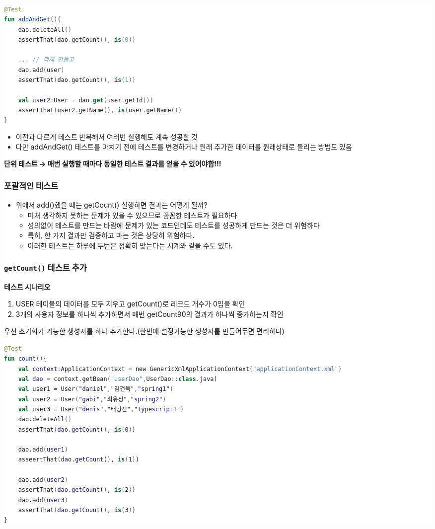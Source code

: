 ```kotlin
@Test
fun addAndGet(){
	dao.deleteAll()
	assertThat(dao.getCount(), is(0))
	
	... // 객체 만들고
	dao.add(user)
	assertThat(dao.getCount(), is(1))
	
	val user2:User = dao.get(user.getId())
	assertThat(user2.getName(), is(user.getName())
}
```

- 이전과 다르게 테스트 반복해서 여러번 실행해도 계속 성공할 것
- 다만 addAndGet() 테스트를 마치기 전에 테스트를 변경하거나 원래 추가한 데이터를 원래상태로 돌리는 방법도 있음

**단위 테스트 → 매번 실행할 때마다 동일한 테스트 결과를 얻을 수 있어야함!!!**

### 포괄적인 테스트

- 위에서 add()했을 때는 getCount() 실행하면 결과는 어떻게 될까?
    - 미처 생각하지 못하는 문제가 있을 수 있으므로 꼼꼼한 테스트가 필요하다
    - 성의없이 테스트를 만드는 바람에 문제가 있는 코드인데도 테스트를 성공하게 만드는 것은 더 위험하다
    - 특히, 한 가지 결과만 검증하고 마는 것은 상당히 위험하다.
    - 이러한 테스트는 하루에 두번은 정확히 맞는다는 시계와 같을 수도 있다.

### `getCount()` 테스트 추가

**테스트 시나리오**

1. USER 테이블의 데이터를 모두 지우고 getCount()로 레코드 개수가 0임을 확인
2. 3개의 사용자 정보를 하나씩 추가하면서 매번 getCount90의 결과가 하나씩 증가하는지 확인 

우선 초기화가 가능한 생성자를 하나 추가한다.(한번에 설정가능한 생성자를 만들어두면 편리하다)

```kotlin
@Test
fun count(){
	val context:ApplicationContext = new GenericXmlApplicationContext("applicationContext.xml")
	val dao = context.getBean("userDao",UserDao::class.java)
	val user1 = User("daniel","김건욱","spring1")
	val user2 = User("gabi","최유정","spring2")
	val user3 = User("denis","배형진","typescript1")
	dao.deleteAll()
	assertThat(dao.getCount(), is(0))
	
	dao.add(user1)
	asseertThat(dao.getCount(), is(1))
	
	dao.add(user2)
	assertThat(dao.getCount(), is(2))
	dao.add(user3)
	assertThat(dao.getCount(), is(3))
}
```
